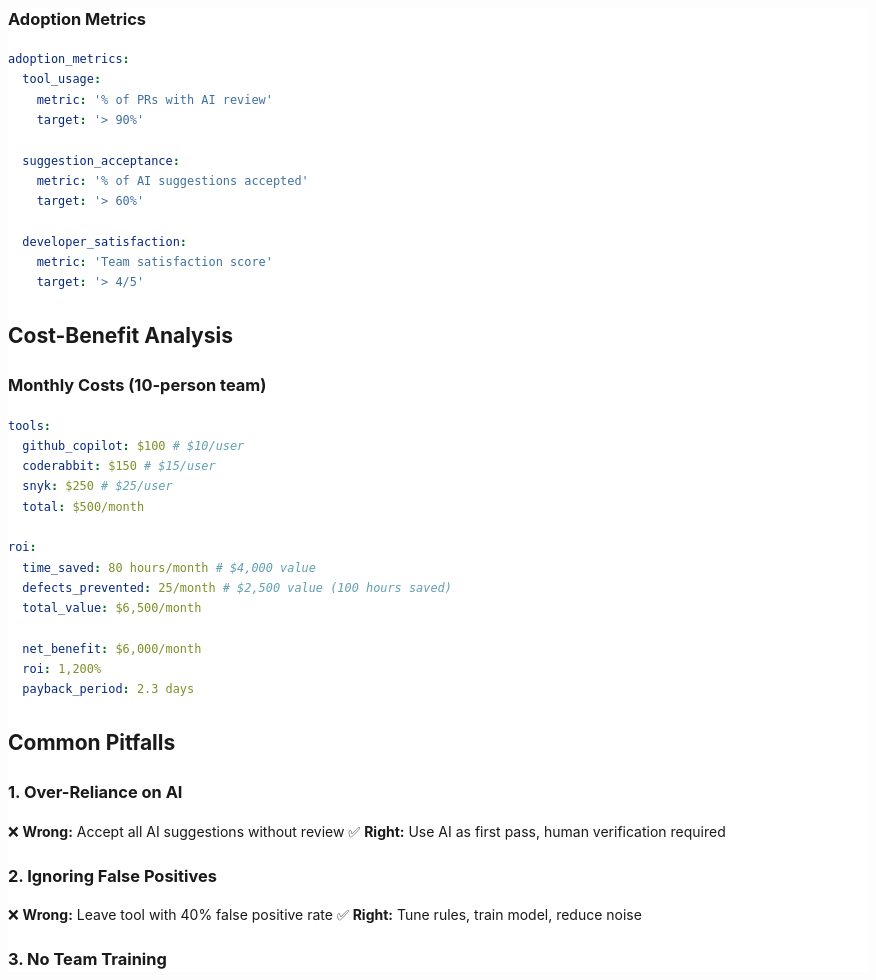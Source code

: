 ### Adoption Metrics

```yaml
adoption_metrics:
  tool_usage:
    metric: '% of PRs with AI review'
    target: '> 90%'

  suggestion_acceptance:
    metric: '% of AI suggestions accepted'
    target: '> 60%'

  developer_satisfaction:
    metric: 'Team satisfaction score'
    target: '> 4/5'
```

## Cost-Benefit Analysis

### Monthly Costs (10-person team)

```yaml
tools:
  github_copilot: $100 # $10/user
  coderabbit: $150 # $15/user
  snyk: $250 # $25/user
  total: $500/month

roi:
  time_saved: 80 hours/month # $4,000 value
  defects_prevented: 25/month # $2,500 value (100 hours saved)
  total_value: $6,500/month

  net_benefit: $6,000/month
  roi: 1,200%
  payback_period: 2.3 days
```

## Common Pitfalls

### 1. Over-Reliance on AI

❌ **Wrong:** Accept all AI suggestions without review
✅ **Right:** Use AI as first pass, human verification required

### 2. Ignoring False Positives

❌ **Wrong:** Leave tool with 40% false positive rate
✅ **Right:** Tune rules, train model, reduce noise

### 3. No Team Training
